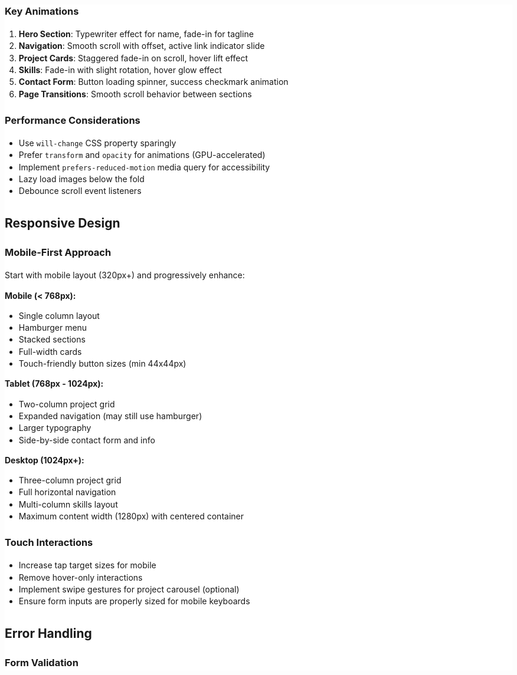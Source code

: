 ### Key Animations

1. **Hero Section**: Typewriter effect for name, fade-in for tagline
2. **Navigation**: Smooth scroll with offset, active link indicator slide
3. **Project Cards**: Staggered fade-in on scroll, hover lift effect
4. **Skills**: Fade-in with slight rotation, hover glow effect
5. **Contact Form**: Button loading spinner, success checkmark animation
6. **Page Transitions**: Smooth scroll behavior between sections

### Performance Considerations

- Use `will-change` CSS property sparingly
- Prefer `transform` and `opacity` for animations (GPU-accelerated)
- Implement `prefers-reduced-motion` media query for accessibility
- Lazy load images below the fold
- Debounce scroll event listeners

## Responsive Design

### Mobile-First Approach

Start with mobile layout (320px+) and progressively enhance:

**Mobile (< 768px):**
- Single column layout
- Hamburger menu
- Stacked sections
- Full-width cards
- Touch-friendly button sizes (min 44x44px)

**Tablet (768px - 1024px):**
- Two-column project grid
- Expanded navigation (may still use hamburger)
- Larger typography
- Side-by-side contact form and info

**Desktop (1024px+):**
- Three-column project grid
- Full horizontal navigation
- Multi-column skills layout
- Maximum content width (1280px) with centered container

### Touch Interactions

- Increase tap target sizes for mobile
- Remove hover-only interactions
- Implement swipe gestures for project carousel (optional)
- Ensure form inputs are properly sized for mobile keyboards

## Error Handling

### Form Validation
